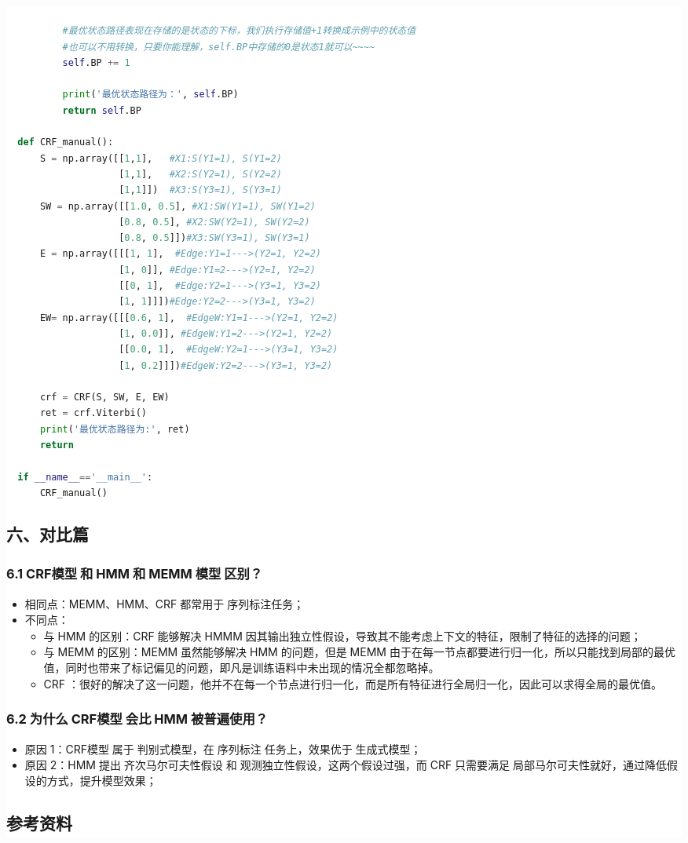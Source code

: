 ```python
          
          #最优状态路径表现在存储的是状态的下标，我们执行存储值+1转换成示例中的状态值
          #也可以不用转换，只要你能理解，self.BP中存储的0是状态1就可以~~~~
          self.BP += 1
          
          print('最优状态路径为：', self.BP)
          return self.BP
          
  def CRF_manual():   
      S = np.array([[1,1],   #X1:S(Y1=1), S(Y1=2)
                    [1,1],   #X2:S(Y2=1), S(Y2=2)
                    [1,1]])  #X3:S(Y3=1), S(Y3=1)
      SW = np.array([[1.0, 0.5], #X1:SW(Y1=1), SW(Y1=2)
                    [0.8, 0.5], #X2:SW(Y2=1), SW(Y2=2)
                    [0.8, 0.5]])#X3:SW(Y3=1), SW(Y3=1)
      E = np.array([[[1, 1],  #Edge:Y1=1--->(Y2=1, Y2=2)
                    [1, 0]], #Edge:Y1=2--->(Y2=1, Y2=2)
                    [[0, 1],  #Edge:Y2=1--->(Y3=1, Y3=2) 
                    [1, 1]]])#Edge:Y2=2--->(Y3=1, Y3=2)
      EW= np.array([[[0.6, 1],  #EdgeW:Y1=1--->(Y2=1, Y2=2)
                    [1, 0.0]], #EdgeW:Y1=2--->(Y2=1, Y2=2)
                    [[0.0, 1],  #EdgeW:Y2=1--->(Y3=1, Y3=2)
                    [1, 0.2]]])#EdgeW:Y2=2--->(Y3=1, Y3=2)
      
      crf = CRF(S, SW, E, EW)
      ret = crf.Viterbi()
      print('最优状态路径为:', ret)
      return
      
  if __name__=='__main__':
      CRF_manual()
```

## 六、对比篇

### 6.1 CRF模型 和 HMM 和 MEMM 模型 区别？

- 相同点：MEMM、HMM、CRF 都常用于 序列标注任务；
- 不同点：
  - 与 HMM 的区别：CRF 能够解决 HMMM 因其输出独立性假设，导致其不能考虑上下文的特征，限制了特征的选择的问题；
  - 与 MEMM 的区别：MEMM 虽然能够解决 HMM 的问题，但是 MEMM 由于在每一节点都要进行归一化，所以只能找到局部的最优值，同时也带来了标记偏见的问题，即凡是训练语料中未出现的情况全都忽略掉。
  - CRF ：很好的解决了这一问题，他并不在每一个节点进行归一化，而是所有特征进行全局归一化，因此可以求得全局的最优值。

### 6.2 为什么 CRF模型 会比 HMM 被普遍使用？

- 原因 1：CRF模型 属于 判别式模型，在 序列标注 任务上，效果优于 生成式模型；
- 原因 2：HMM 提出 齐次马尔可夫性假设 和 观测独立性假设，这两个假设过强，而 CRF 只需要满足 局部马尔可夫性就好，通过降低假设的方式，提升模型效果；


## 参考资料
